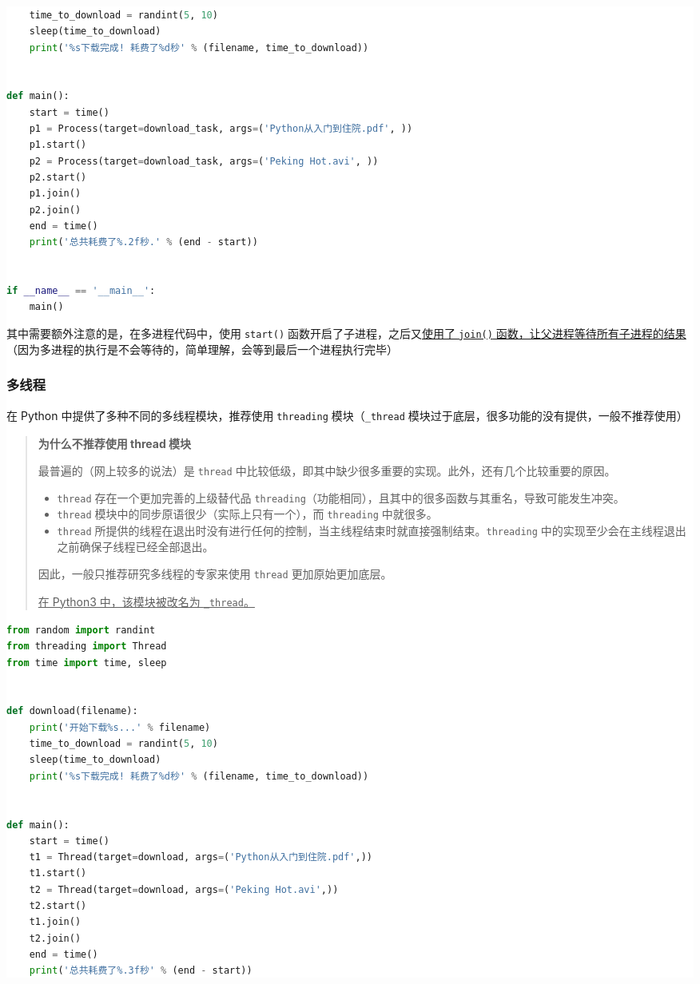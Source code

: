 ```python
    time_to_download = randint(5, 10)
    sleep(time_to_download)
    print('%s下载完成! 耗费了%d秒' % (filename, time_to_download))


def main():
    start = time()
    p1 = Process(target=download_task, args=('Python从入门到住院.pdf', ))
    p1.start()
    p2 = Process(target=download_task, args=('Peking Hot.avi', ))
    p2.start()
    p1.join()
    p2.join()
    end = time()
    print('总共耗费了%.2f秒.' % (end - start))


if __name__ == '__main__':
    main()
```

其中需要额外注意的是，在多进程代码中，使用 `start()` 函数开启了子进程，之后又<u>使用了 `join()` 函数，让父进程等待所有子进程的结果</u>（因为多进程的执行是不会等待的，简单理解，会等到最后一个进程执行完毕）

### 多线程

在 Python 中提供了多种不同的多线程模块，推荐使用 `threading` 模块（`_thread` 模块过于底层，很多功能的没有提供，一般不推荐使用）

> **为什么不推荐使用 thread 模块**
>
> 最普遍的（网上较多的说法）是 `thread` 中比较低级，即其中缺少很多重要的实现。此外，还有几个比较重要的原因。
>
> + `thread` 存在一个更加完善的上级替代品 `threading`（功能相同），且其中的很多函数与其重名，导致可能发生冲突。
> + `thread` 模块中的同步原语很少（实际上只有一个），而 `threading` 中就很多。
> + `thread` 所提供的线程在退出时没有进行任何的控制，当主线程结束时就直接强制结束。`threading` 中的实现至少会在主线程退出之前确保子线程已经全部退出。
>
> 因此，一般只推荐研究多线程的专家来使用 `thread` 更加原始更加底层。
> 
> <u>在 Python3 中，该模块被改名为 `_thread`。</u>

```python
from random import randint
from threading import Thread
from time import time, sleep


def download(filename):
    print('开始下载%s...' % filename)
    time_to_download = randint(5, 10)
    sleep(time_to_download)
    print('%s下载完成! 耗费了%d秒' % (filename, time_to_download))


def main():
    start = time()
    t1 = Thread(target=download, args=('Python从入门到住院.pdf',))
    t1.start()
    t2 = Thread(target=download, args=('Peking Hot.avi',))
    t2.start()
    t1.join()
    t2.join()
    end = time()
    print('总共耗费了%.3f秒' % (end - start))


```